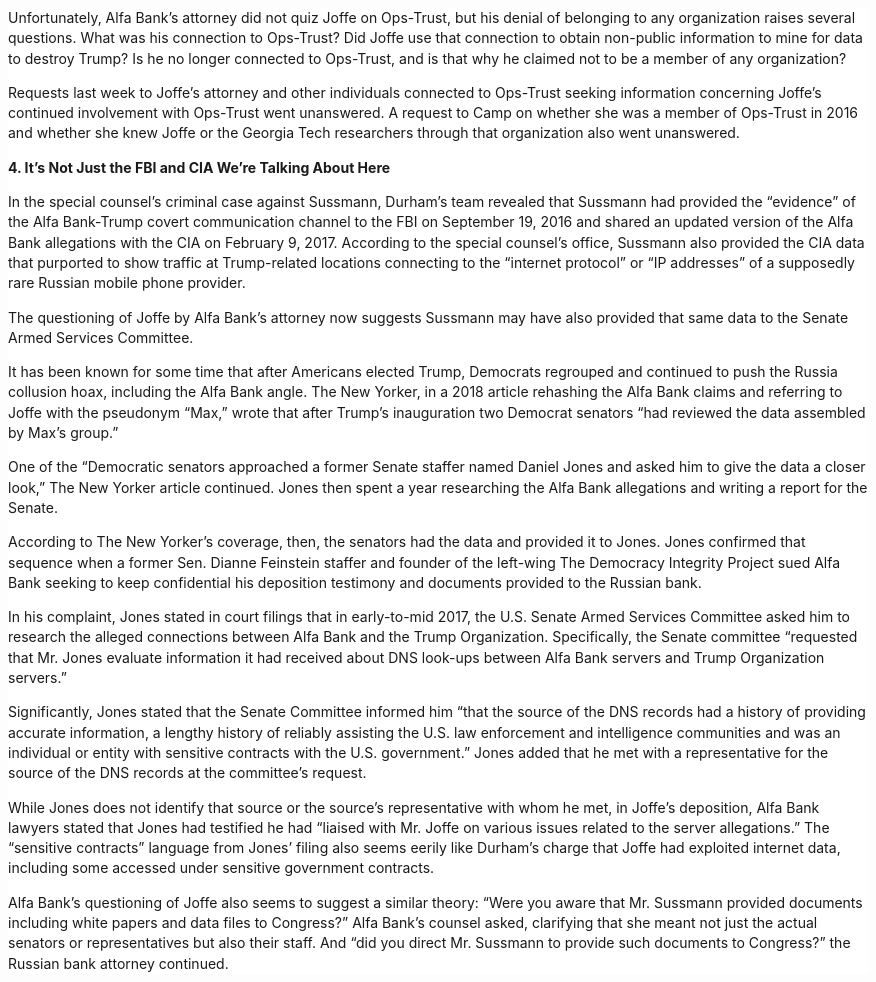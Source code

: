 Unfortunately, Alfa Bank’s attorney did not quiz Joffe on Ops-Trust, but his denial of belonging to any organization raises several questions. What was his connection to Ops-Trust? Did Joffe use that connection to obtain non-public information to mine for data to destroy Trump? Is he no longer connected to Ops-Trust, and is that why he claimed not to be a member of any organization?

Requests last week to Joffe’s attorney and other individuals connected to Ops-Trust seeking information concerning Joffe’s continued involvement with Ops-Trust went unanswered. A request to Camp on whether she was a member of Ops-Trust in 2016 and whether she knew Joffe or the Georgia Tech researchers through that organization also went unanswered.

**4. It’s Not Just the FBI and CIA We’re Talking About Here**

In the special counsel’s criminal case against Sussmann, Durham’s team revealed that Sussmann had provided the “evidence” of the Alfa Bank-Trump covert communication channel to the FBI on September 19, 2016 and shared an updated version of the Alfa Bank allegations with the CIA on February 9, 2017. According to the special counsel’s office, Sussmann also provided the CIA data that purported to show traffic at Trump-related locations connecting to the “internet protocol” or “IP addresses” of a supposedly rare Russian mobile phone provider.

The questioning of Joffe by Alfa Bank’s attorney now suggests Sussmann may have also provided that same data to the Senate Armed Services Committee.

It has been known for some time that after Americans elected Trump, Democrats regrouped and continued to push the Russia collusion hoax, including the Alfa Bank angle. The New Yorker, in a 2018 article rehashing the Alfa Bank claims and referring to Joffe with the pseudonym “Max,” wrote that after Trump’s inauguration two Democrat senators “had reviewed the data assembled by Max’s group.”

One of the “Democratic senators approached a former Senate staffer named Daniel Jones and asked him to give the data a closer look,” The New Yorker article continued. Jones then spent a year researching the Alfa Bank allegations and writing a report for the Senate.

According to The New Yorker’s coverage, then, the senators had the data and provided it to Jones. Jones confirmed that sequence when a former Sen. Dianne Feinstein staffer and founder of the left-wing The Democracy Integrity Project sued Alfa Bank seeking to keep confidential his deposition testimony and documents provided to the Russian bank.

In his complaint, Jones stated in court filings that in early-to-mid 2017, the U.S. Senate Armed Services Committee asked him to research the alleged connections between Alfa Bank and the Trump Organization. Specifically, the Senate committee “requested that Mr. Jones evaluate information it had received about DNS look-ups between Alfa Bank servers and Trump Organization servers.”

Significantly, Jones stated that the Senate Committee informed him “that the source of the DNS records had a history of providing accurate information, a lengthy history of reliably assisting the U.S. law enforcement and intelligence communities and was an individual or entity with sensitive contracts with the U.S. government.” Jones added that he met with a representative for the source of the DNS records at the committee’s request.

While Jones does not identify that source or the source’s representative with whom he met, in Joffe’s deposition, Alfa Bank lawyers stated that Jones had testified he had “liaised with Mr. Joffe on various issues related to the server allegations.” The “sensitive contracts” language from Jones’ filing also seems eerily like Durham’s charge that Joffe had exploited internet data, including some accessed under sensitive government contracts.

Alfa Bank’s questioning of Joffe also seems to suggest a similar theory: “Were you aware that Mr. Sussmann provided documents including white papers and data files to Congress?” Alfa Bank’s counsel asked, clarifying that she meant not just the actual senators or representatives but also their staff. And “did you direct Mr. Sussmann to provide such documents to Congress?” the Russian bank attorney continued.
